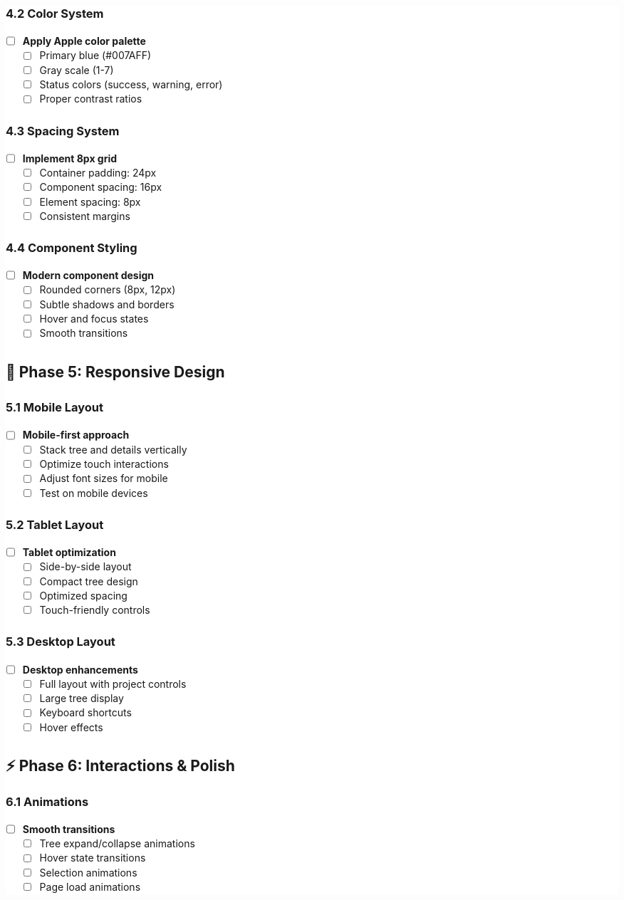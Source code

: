 ### **4.2 Color System**
- [ ] **Apply Apple color palette**
  - [ ] Primary blue (#007AFF)
  - [ ] Gray scale (1-7)
  - [ ] Status colors (success, warning, error)
  - [ ] Proper contrast ratios

### **4.3 Spacing System**
- [ ] **Implement 8px grid**
  - [ ] Container padding: 24px
  - [ ] Component spacing: 16px
  - [ ] Element spacing: 8px
  - [ ] Consistent margins

### **4.4 Component Styling**
- [ ] **Modern component design**
  - [ ] Rounded corners (8px, 12px)
  - [ ] Subtle shadows and borders
  - [ ] Hover and focus states
  - [ ] Smooth transitions

## 📱 **Phase 5: Responsive Design**

### **5.1 Mobile Layout**
- [ ] **Mobile-first approach**
  - [ ] Stack tree and details vertically
  - [ ] Optimize touch interactions
  - [ ] Adjust font sizes for mobile
  - [ ] Test on mobile devices

### **5.2 Tablet Layout**
- [ ] **Tablet optimization**
  - [ ] Side-by-side layout
  - [ ] Compact tree design
  - [ ] Optimized spacing
  - [ ] Touch-friendly controls

### **5.3 Desktop Layout**
- [ ] **Desktop enhancements**
  - [ ] Full layout with project controls
  - [ ] Large tree display
  - [ ] Keyboard shortcuts
  - [ ] Hover effects

## ⚡ **Phase 6: Interactions & Polish**

### **6.1 Animations**
- [ ] **Smooth transitions**
  - [ ] Tree expand/collapse animations
  - [ ] Hover state transitions
  - [ ] Selection animations
  - [ ] Page load animations
